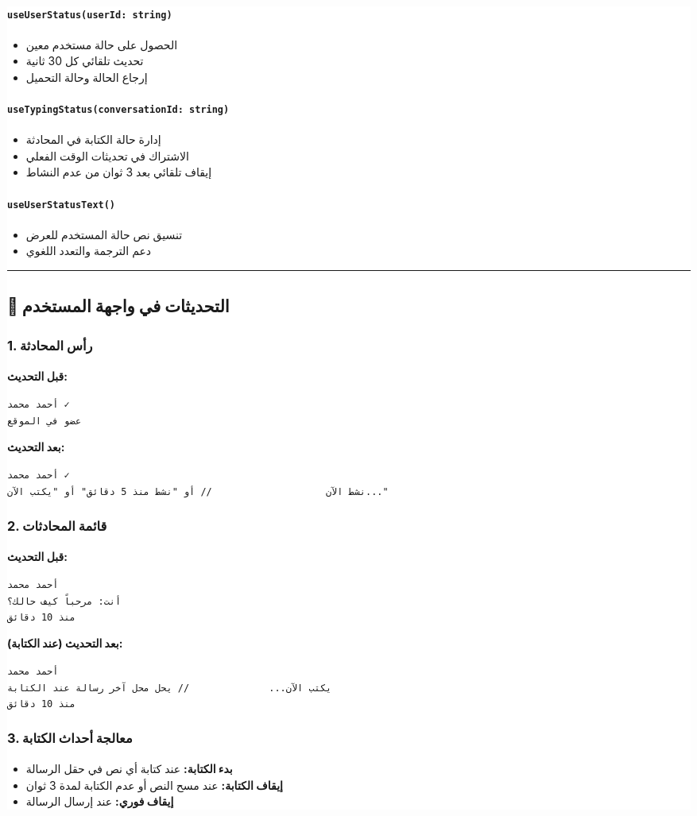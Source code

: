 #### `useUserStatus(userId: string)`
- الحصول على حالة مستخدم معين
- تحديث تلقائي كل 30 ثانية
- إرجاع الحالة وحالة التحميل

#### `useTypingStatus(conversationId: string)`
- إدارة حالة الكتابة في المحادثة
- الاشتراك في تحديثات الوقت الفعلي
- إيقاف تلقائي بعد 3 ثوان من عدم النشاط

#### `useUserStatusText()`
- تنسيق نص حالة المستخدم للعرض
- دعم الترجمة والتعدد اللغوي

---

## 🎨 التحديثات في واجهة المستخدم

### 1. رأس المحادثة

**قبل التحديث:**
```
أحمد محمد ✓
عضو في الموقع
```

**بعد التحديث:**
```
أحمد محمد ✓
نشط الآن                    // أو "نشط منذ 5 دقائق" أو "يكتب الآن..."
```

### 2. قائمة المحادثات

**قبل التحديث:**
```
أحمد محمد
أنت: مرحباً كيف حالك؟
منذ 10 دقائق
```

**بعد التحديث (عند الكتابة):**
```
أحمد محمد
يكتب الآن...              // يحل محل آخر رسالة عند الكتابة
منذ 10 دقائق
```

### 3. معالجة أحداث الكتابة

- **بدء الكتابة:** عند كتابة أي نص في حقل الرسالة
- **إيقاف الكتابة:** عند مسح النص أو عدم الكتابة لمدة 3 ثوان
- **إيقاف فوري:** عند إرسال الرسالة
